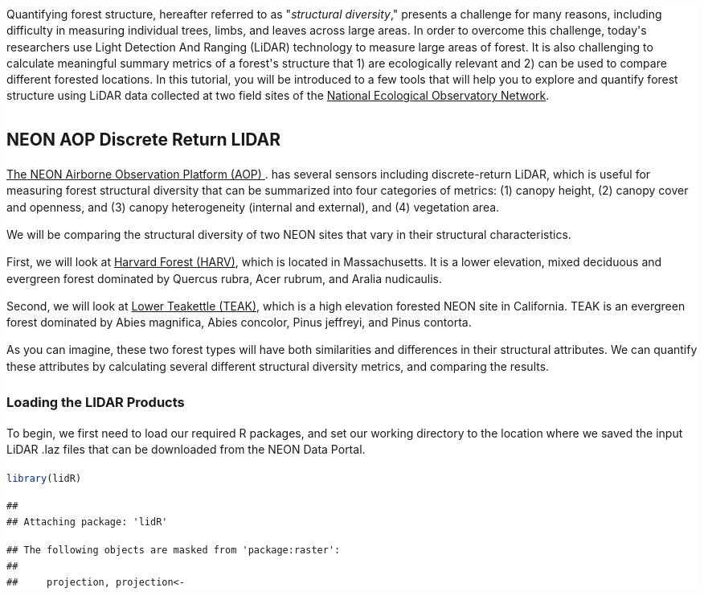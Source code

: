 Quantifying forest structure, hereafter referred to as "*structural 
diversity*," presents a challenge for many reasons, including difficulty in 
measuring individual trees, limbs, and leaves across large areas. In order 
to overcome this challenge, today's researchers use Light Detection And 
Ranging (LiDAR) technology to measure large areas of forest. It is also 
challenging to calculate meaningful summary metrics of a forest's structure 
that 1) are ecologically relevant and 2) can be used to compare different 
forested locations. In this tutorial, you will be introduced to a few tools 
that will help you to explore and quantify forest structure using LiDAR data 
collected at two field sites of the 
<a href="https://www.neonscience.org/" target="_blank"> 
National Ecological Observatory Network</a>. 

## NEON AOP Discrete Return LIDAR
<a href="https://www.neonscience.org/data-collection/airborne-remote-sensing" target="_blank"> The NEON Airborne Observation Platform (AOP) </a>. 
has several sensors including discrete-return LiDAR, which is useful for measuring forest structural diversity that can be summarized into four categories of metrics: (1) canopy height, (2) canopy cover and openness, and (3) canopy heterogeneity (internal and external), and (4) vegetation area.

We will be comparing the structural diversity of two NEON sites that vary in their structural characteristics. 

First, we will look at <a href="https://www.neonscience.org/field-sites/field-sites-map/HARV" target="_blank">Harvard Forest (HARV)</a>, which is located in Massachusetts. It is a lower elevation, mixed deciduous and evergreen forest dominated by Quercus rubra, Acer rubrum, and Aralia nudicaulis.

Second, we will look at <a href="https://www.neonscience.org/field-sites/field-sites-map/TEAK" target="_blank">Lower Teakettle (TEAK)</a>, which is a high elevation forested NEON site in California. TEAK is an evergreen forest dominated by Abies magnifica, Abies concolor, Pinus jeffreyi, and Pinus contorta. 

As you can imagine, these two forest types will have both similarities and differences in their structural attributes. We can quantify these attributes by calculating several different structural diversity metrics, and comparing 
the results.

### Loading the LIDAR Products
To begin, we first need to load our required R packages, and set our working 
directory to the location where we saved the input LiDAR .laz files that can be 
downloaded from the NEON Data Portal.


```r
library(lidR)
```

```
## 
## Attaching package: 'lidR'
```

```
## The following objects are masked from 'package:raster':
## 
##     projection, projection<-
```
